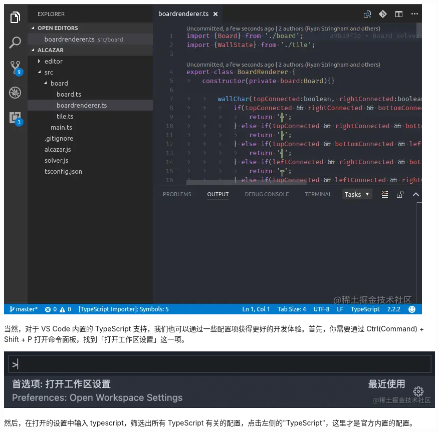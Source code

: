 ![usage.gif](./images/709297374052475aac0899feeb6f3db7~tplv-k3u1fbpfcp-zoom-in-crop-mark:3024:0:0:0.png)

当然，对于 VS Code 内置的 TypeScript 支持，我们也可以通过一些配置项获得更好的开发体验。首先，你需要通过 Ctrl(Command) + Shift + P 打开命令面板，找到「打开工作区设置」这一项。

![open setting](./images/a9f29717e89747858ffd9bdf9a23a6a4~tplv-k3u1fbpfcp-zoom-in-crop-mark:3024:0:0:0.png)

然后，在打开的设置中输入 typescript，筛选出所有 TypeScript 有关的配置，点击左侧的"TypeScript"，这里才是官方内置的配置。
